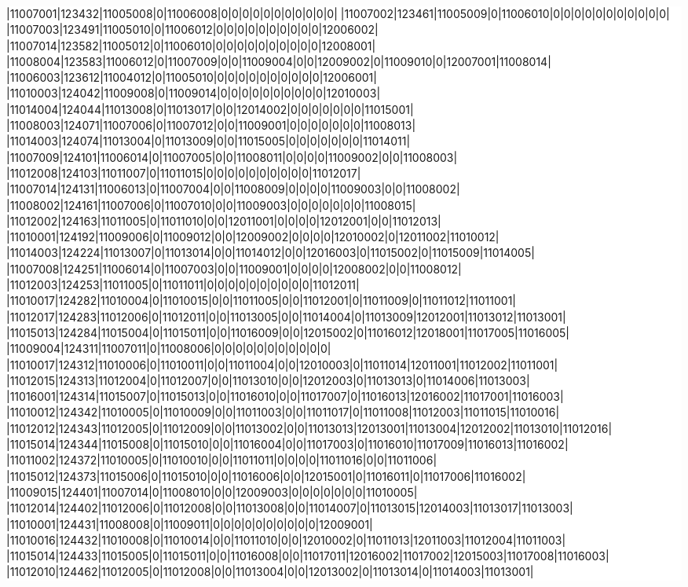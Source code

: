 |11007001|123432|11005008|0|11006008|0|0|0|0|0|0|0|0|0|0|0|
|11007002|123461|11005009|0|11006010|0|0|0|0|0|0|0|0|0|0|0|
|11007003|123491|11005010|0|11006012|0|0|0|0|0|0|0|0|0|0|12006002|
|11007014|123582|11005012|0|11006010|0|0|0|0|0|0|0|0|0|0|12008001|
|11008004|123583|11006012|0|11007009|0|0|11009004|0|0|12009002|0|11009010|0|12007001|11008014|
|11006003|123612|11004012|0|11005010|0|0|0|0|0|0|0|0|0|0|12006001|
|11010003|124042|11009008|0|11009014|0|0|0|0|0|0|0|0|0|0|12010003|
|11014004|124044|11013008|0|11013017|0|0|12014002|0|0|0|0|0|0|0|11015001|
|11008003|124071|11007006|0|11007012|0|0|11009001|0|0|0|0|0|0|0|11008013|
|11014003|124074|11013004|0|11013009|0|0|11015005|0|0|0|0|0|0|0|11014011|
|11007009|124101|11006014|0|11007005|0|0|11008011|0|0|0|0|11009002|0|0|11008003|
|11012008|124103|11011007|0|11011015|0|0|0|0|0|0|0|0|0|0|11012017|
|11007014|124131|11006013|0|11007004|0|0|11008009|0|0|0|0|11009003|0|0|11008002|
|11008002|124161|11007006|0|11007010|0|0|11009003|0|0|0|0|0|0|0|11008015|
|11012002|124163|11011005|0|11011010|0|0|12011001|0|0|0|0|12012001|0|0|11012013|
|11010001|124192|11009006|0|11009012|0|0|12009002|0|0|0|0|12010002|0|12011002|11010012|
|11014003|124224|11013007|0|11013014|0|0|11014012|0|0|12016003|0|11015002|0|11015009|11014005|
|11007008|124251|11006014|0|11007003|0|0|11009001|0|0|0|0|12008002|0|0|11008012|
|11012003|124253|11011005|0|11011011|0|0|0|0|0|0|0|0|0|0|11012011|
|11010017|124282|11010004|0|11010015|0|0|11011005|0|0|11012001|0|11011009|0|11011012|11011001|
|11012017|124283|11012006|0|11012011|0|0|11013005|0|0|11014004|0|11013009|12012001|11013012|11013001|
|11015013|124284|11015004|0|11015011|0|0|11016009|0|0|12015002|0|11016012|12018001|11017005|11016005|
|11009004|124311|11007011|0|11008006|0|0|0|0|0|0|0|0|0|0|0|
|11010017|124312|11010006|0|11010011|0|0|11011004|0|0|12010003|0|11011014|12011001|11012002|11011001|
|11012015|124313|11012004|0|11012007|0|0|11013010|0|0|12012003|0|11013013|0|11014006|11013003|
|11016001|124314|11015007|0|11015013|0|0|11016010|0|0|11017007|0|11016013|12016002|11017001|11016003|
|11010012|124342|11010005|0|11010009|0|0|11011003|0|0|11011017|0|11011008|11012003|11011015|11010016|
|11012012|124343|11012005|0|11012009|0|0|11013002|0|0|11013013|12013001|11013004|12012002|11013010|11012016|
|11015014|124344|11015008|0|11015010|0|0|11016004|0|0|11017003|0|11016010|11017009|11016013|11016002|
|11011002|124372|11010005|0|11010010|0|0|11011011|0|0|0|0|11011016|0|0|11011006|
|11015012|124373|11015006|0|11015010|0|0|11016006|0|0|12015001|0|11016011|0|11017006|11016002|
|11009015|124401|11007014|0|11008010|0|0|12009003|0|0|0|0|0|0|0|11010005|
|11012014|124402|11012006|0|11012008|0|0|11013008|0|0|11014007|0|11013015|12014003|11013017|11013003|
|11010001|124431|11008008|0|11009011|0|0|0|0|0|0|0|0|0|0|12009001|
|11010016|124432|11010008|0|11010014|0|0|11011010|0|0|12010002|0|11011013|12011003|11012004|11011003|
|11015014|124433|11015005|0|11015011|0|0|11016008|0|0|11017011|12016002|11017002|12015003|11017008|11016003|
|11012010|124462|11012005|0|11012008|0|0|11013004|0|0|12013002|0|11013014|0|11014003|11013001|